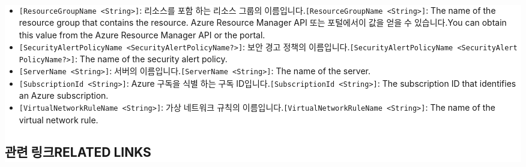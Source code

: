   - <span data-ttu-id="30bef-155">`[ResourceGroupName <String>]`: 리소스를 포함 하는 리소스 그룹의 이름입니다.</span><span class="sxs-lookup"><span data-stu-id="30bef-155">`[ResourceGroupName <String>]`: The name of the resource group that contains the resource.</span></span> <span data-ttu-id="30bef-156">Azure Resource Manager API 또는 포털에서이 값을 얻을 수 있습니다.</span><span class="sxs-lookup"><span data-stu-id="30bef-156">You can obtain this value from the Azure Resource Manager API or the portal.</span></span>
  - <span data-ttu-id="30bef-157">`[SecurityAlertPolicyName <SecurityAlertPolicyName?>]`: 보안 경고 정책의 이름입니다.</span><span class="sxs-lookup"><span data-stu-id="30bef-157">`[SecurityAlertPolicyName <SecurityAlertPolicyName?>]`: The name of the security alert policy.</span></span>
  - <span data-ttu-id="30bef-158">`[ServerName <String>]`: 서버의 이름입니다.</span><span class="sxs-lookup"><span data-stu-id="30bef-158">`[ServerName <String>]`: The name of the server.</span></span>
  - <span data-ttu-id="30bef-159">`[SubscriptionId <String>]`: Azure 구독을 식별 하는 구독 ID입니다.</span><span class="sxs-lookup"><span data-stu-id="30bef-159">`[SubscriptionId <String>]`: The subscription ID that identifies an Azure subscription.</span></span>
  - <span data-ttu-id="30bef-160">`[VirtualNetworkRuleName <String>]`: 가상 네트워크 규칙의 이름입니다.</span><span class="sxs-lookup"><span data-stu-id="30bef-160">`[VirtualNetworkRuleName <String>]`: The name of the virtual network rule.</span></span>

## <span data-ttu-id="30bef-161">관련 링크</span><span class="sxs-lookup"><span data-stu-id="30bef-161">RELATED LINKS</span></span>

